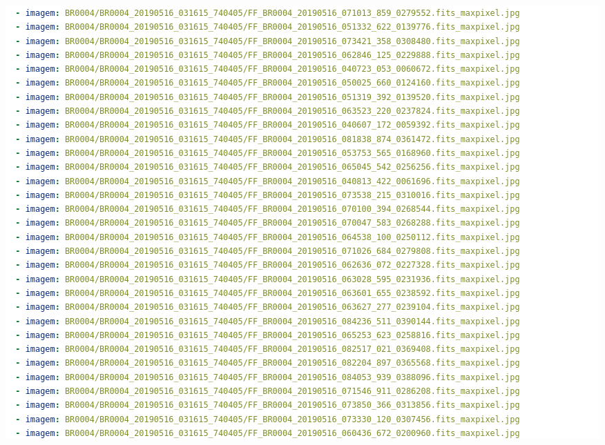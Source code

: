 ```yaml
  - imagem: BR0004/BR0004_20190516_031615_740405/FF_BR0004_20190516_071013_859_0279552.fits_maxpixel.jpg
  - imagem: BR0004/BR0004_20190516_031615_740405/FF_BR0004_20190516_051332_622_0139776.fits_maxpixel.jpg
  - imagem: BR0004/BR0004_20190516_031615_740405/FF_BR0004_20190516_073421_358_0308480.fits_maxpixel.jpg
  - imagem: BR0004/BR0004_20190516_031615_740405/FF_BR0004_20190516_062846_125_0229888.fits_maxpixel.jpg
  - imagem: BR0004/BR0004_20190516_031615_740405/FF_BR0004_20190516_040723_053_0060672.fits_maxpixel.jpg
  - imagem: BR0004/BR0004_20190516_031615_740405/FF_BR0004_20190516_050025_660_0124160.fits_maxpixel.jpg
  - imagem: BR0004/BR0004_20190516_031615_740405/FF_BR0004_20190516_051319_392_0139520.fits_maxpixel.jpg
  - imagem: BR0004/BR0004_20190516_031615_740405/FF_BR0004_20190516_063523_220_0237824.fits_maxpixel.jpg
  - imagem: BR0004/BR0004_20190516_031615_740405/FF_BR0004_20190516_040607_172_0059392.fits_maxpixel.jpg
  - imagem: BR0004/BR0004_20190516_031615_740405/FF_BR0004_20190516_081838_874_0361472.fits_maxpixel.jpg
  - imagem: BR0004/BR0004_20190516_031615_740405/FF_BR0004_20190516_053753_565_0168960.fits_maxpixel.jpg
  - imagem: BR0004/BR0004_20190516_031615_740405/FF_BR0004_20190516_065045_542_0256256.fits_maxpixel.jpg
  - imagem: BR0004/BR0004_20190516_031615_740405/FF_BR0004_20190516_040813_422_0061696.fits_maxpixel.jpg
  - imagem: BR0004/BR0004_20190516_031615_740405/FF_BR0004_20190516_073538_215_0310016.fits_maxpixel.jpg
  - imagem: BR0004/BR0004_20190516_031615_740405/FF_BR0004_20190516_070100_394_0268544.fits_maxpixel.jpg
  - imagem: BR0004/BR0004_20190516_031615_740405/FF_BR0004_20190516_070047_583_0268288.fits_maxpixel.jpg
  - imagem: BR0004/BR0004_20190516_031615_740405/FF_BR0004_20190516_064538_100_0250112.fits_maxpixel.jpg
  - imagem: BR0004/BR0004_20190516_031615_740405/FF_BR0004_20190516_071026_684_0279808.fits_maxpixel.jpg
  - imagem: BR0004/BR0004_20190516_031615_740405/FF_BR0004_20190516_062636_072_0227328.fits_maxpixel.jpg
  - imagem: BR0004/BR0004_20190516_031615_740405/FF_BR0004_20190516_063028_595_0231936.fits_maxpixel.jpg
  - imagem: BR0004/BR0004_20190516_031615_740405/FF_BR0004_20190516_063601_655_0238592.fits_maxpixel.jpg
  - imagem: BR0004/BR0004_20190516_031615_740405/FF_BR0004_20190516_063627_277_0239104.fits_maxpixel.jpg
  - imagem: BR0004/BR0004_20190516_031615_740405/FF_BR0004_20190516_084236_511_0390144.fits_maxpixel.jpg
  - imagem: BR0004/BR0004_20190516_031615_740405/FF_BR0004_20190516_065253_623_0258816.fits_maxpixel.jpg
  - imagem: BR0004/BR0004_20190516_031615_740405/FF_BR0004_20190516_082517_021_0369408.fits_maxpixel.jpg
  - imagem: BR0004/BR0004_20190516_031615_740405/FF_BR0004_20190516_082204_897_0365568.fits_maxpixel.jpg
  - imagem: BR0004/BR0004_20190516_031615_740405/FF_BR0004_20190516_084053_939_0388096.fits_maxpixel.jpg
  - imagem: BR0004/BR0004_20190516_031615_740405/FF_BR0004_20190516_071546_911_0286208.fits_maxpixel.jpg
  - imagem: BR0004/BR0004_20190516_031615_740405/FF_BR0004_20190516_073850_366_0313856.fits_maxpixel.jpg
  - imagem: BR0004/BR0004_20190516_031615_740405/FF_BR0004_20190516_073330_120_0307456.fits_maxpixel.jpg
  - imagem: BR0004/BR0004_20190516_031615_740405/FF_BR0004_20190516_060436_672_0200960.fits_maxpixel.jpg
```